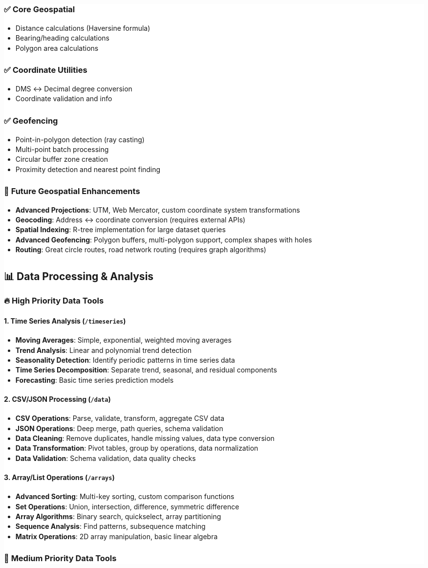 ### ✅ **Core Geospatial** 
- Distance calculations (Haversine formula)
- Bearing/heading calculations
- Polygon area calculations

### ✅ **Coordinate Utilities**
- DMS ↔ Decimal degree conversion
- Coordinate validation and info

### ✅ **Geofencing**
- Point-in-polygon detection (ray casting)
- Multi-point batch processing
- Circular buffer zone creation
- Proximity detection and nearest point finding

### 🎯 **Future Geospatial Enhancements**
- **Advanced Projections**: UTM, Web Mercator, custom coordinate system transformations
- **Geocoding**: Address ↔ coordinate conversion (requires external APIs)
- **Spatial Indexing**: R-tree implementation for large dataset queries
- **Advanced Geofencing**: Polygon buffers, multi-polygon support, complex shapes with holes
- **Routing**: Great circle routes, road network routing (requires graph algorithms)

## 📊 Data Processing & Analysis

### 🔥 **High Priority Data Tools**

#### **1. Time Series Analysis** (`/timeseries`)
- **Moving Averages**: Simple, exponential, weighted moving averages
- **Trend Analysis**: Linear and polynomial trend detection
- **Seasonality Detection**: Identify periodic patterns in time series data
- **Time Series Decomposition**: Separate trend, seasonal, and residual components
- **Forecasting**: Basic time series prediction models

#### **2. CSV/JSON Processing** (`/data`)
- **CSV Operations**: Parse, validate, transform, aggregate CSV data
- **JSON Operations**: Deep merge, path queries, schema validation
- **Data Cleaning**: Remove duplicates, handle missing values, data type conversion
- **Data Transformation**: Pivot tables, group by operations, data normalization
- **Data Validation**: Schema validation, data quality checks

#### **3. Array/List Operations** (`/arrays`)
- **Advanced Sorting**: Multi-key sorting, custom comparison functions
- **Set Operations**: Union, intersection, difference, symmetric difference
- **Array Algorithms**: Binary search, quickselect, array partitioning
- **Sequence Analysis**: Find patterns, subsequence matching
- **Matrix Operations**: 2D array manipulation, basic linear algebra

### 🎯 **Medium Priority Data Tools**
